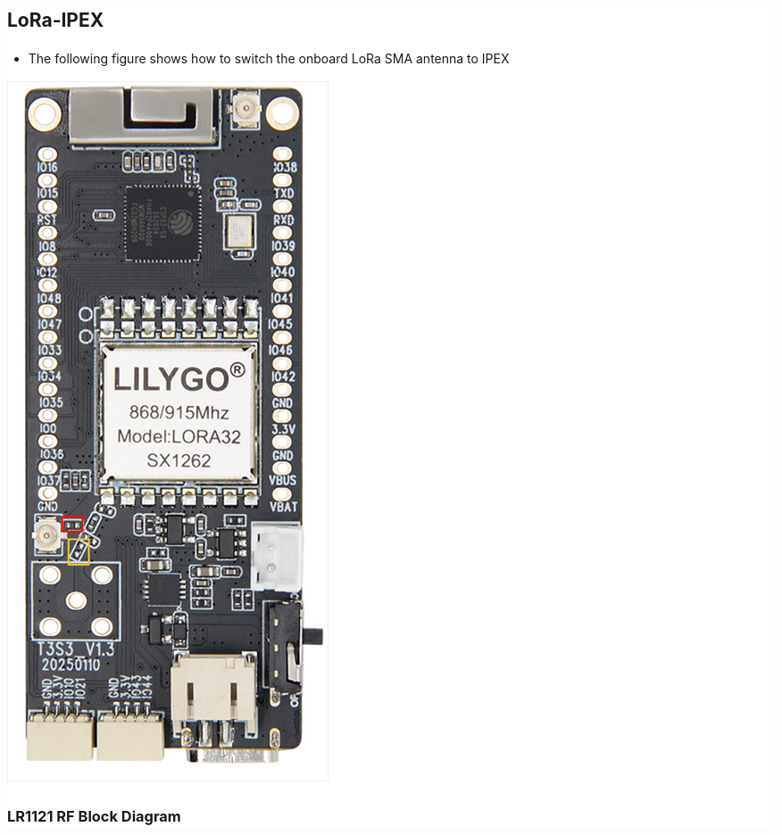 ## LoRa-IPEX

* The following figure shows how to switch the onboard LoRa SMA antenna to IPEX

![LORA-IPEX](./images/LORA-IPEX.png)


### LR1121 RF Block Diagram
